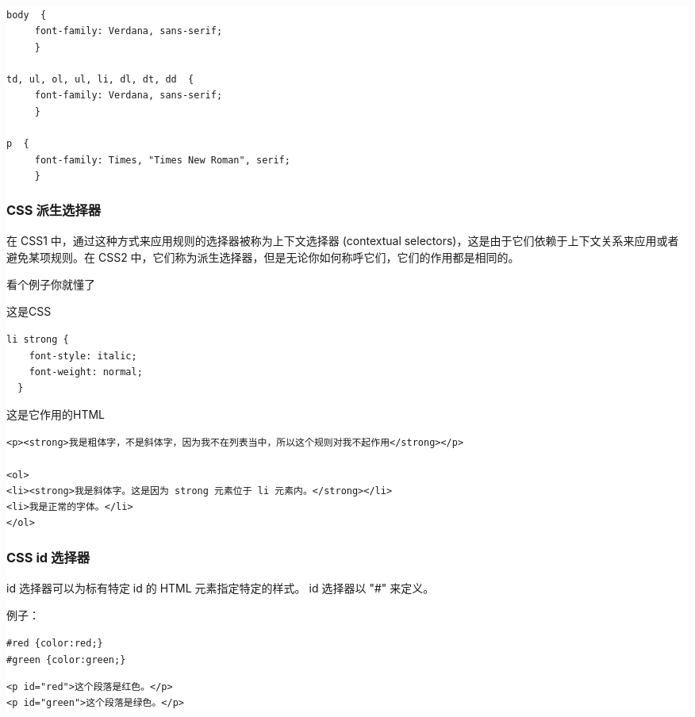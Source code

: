 ```
body  {
     font-family: Verdana, sans-serif;
     }

td, ul, ol, ul, li, dl, dt, dd  {
     font-family: Verdana, sans-serif;
     }

p  {
     font-family: Times, "Times New Roman", serif;
     }
```

### CSS 派生选择器

在 CSS1 中，通过这种方式来应用规则的选择器被称为上下文选择器 (contextual selectors)，这是由于它们依赖于上下文关系来应用或者避免某项规则。在 CSS2 中，它们称为派生选择器，但是无论你如何称呼它们，它们的作用都是相同的。

看个例子你就懂了

这是CSS

```
li strong {
    font-style: italic;
    font-weight: normal;
  }
```

这是它作用的HTML

```
<p><strong>我是粗体字，不是斜体字，因为我不在列表当中，所以这个规则对我不起作用</strong></p>

<ol>
<li><strong>我是斜体字。这是因为 strong 元素位于 li 元素内。</strong></li>
<li>我是正常的字体。</li>
</ol>
```

### CSS id 选择器

id 选择器可以为标有特定 id 的 HTML 元素指定特定的样式。
id 选择器以 "#" 来定义。

例子：

```
#red {color:red;}
#green {color:green;}
```

```
<p id="red">这个段落是红色。</p>
<p id="green">这个段落是绿色。</p>
```
